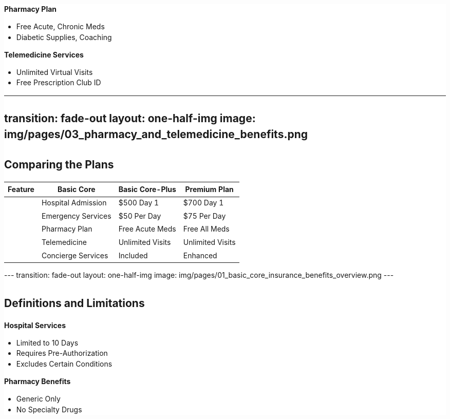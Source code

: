 <v-click>

**Pharmacy Plan**
- Free Acute, Chronic Meds
- Diabetic Supplies, Coaching
<Arrow v-bind="{ x1:480, y1:370, x2:560, y2:370, color: 'var(--slidev-theme-accent)' }" />
</v-click>

<v-click>

**Telemedicine Services**
- Unlimited Virtual Visits
- Free Prescription Club ID
<Arrow v-bind="{ x1:480, y1:410, x2:560, y2:410, color: 'var(--slidev-theme-accent)' }" />
</v-click>

---
transition: fade-out
layout: one-half-img
image: img/pages/03_pharmacy_and_telemedicine_benefits.png
---

## Comparing the Plans

| **Feature** | **Basic Core** | **Basic Core-Plus** | **Premium Plan** |
|---------|----------|----------|-----------|
<v-click>| Hospital Admission | $500 Day 1 | $700 Day 1 | $900 Day 1 |
</v-click><v-click>| Emergency Services | $50 Per Day | $75 Per Day | $100 Per Day |
</v-click><v-click>| Pharmacy Plan | Free Acute Meds | Free All Meds | Free All, Premium Meds |
</v-click><v-click>| Telemedicine | Unlimited Visits | Unlimited Visits | Unlimited, Priority |
</v-click><v-click>| Concierge Services | Included | Enhanced | Premium Level |
</v-click>
---
transition: fade-out
layout: one-half-img
image: img/pages/01_basic_core_insurance_benefits_overview.png
---

## Definitions and Limitations

<v-click>

**Hospital Services**
- Limited to 10 Days
- Requires Pre-Authorization
- Excludes Certain Conditions
<Arrow v-bind="{ x1:480, y1:160, x2:550, y2:160, color: 'var(--slidev-theme-accent)' }" />
</v-click>

<v-click>

**Pharmacy Benefits**
- Generic Only
- No Specialty Drugs
<Arrow v-bind="{ x1:480, y1:255, x2:550, y2:255, color: 'var(--slidev-theme-accent)' }" />
</v-click>
